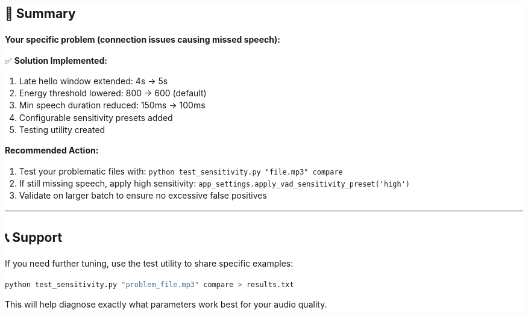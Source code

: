 ## 🎯 Summary

**Your specific problem (connection issues causing missed speech):**

✅ **Solution Implemented:**
1. Late hello window extended: 4s → 5s
2. Energy threshold lowered: 800 → 600 (default)
3. Min speech duration reduced: 150ms → 100ms
4. Configurable sensitivity presets added
5. Testing utility created

**Recommended Action:**
1. Test your problematic files with: `python test_sensitivity.py "file.mp3" compare`
2. If still missing speech, apply high sensitivity: `app_settings.apply_vad_sensitivity_preset('high')`
3. Validate on larger batch to ensure no excessive false positives

---

## 📞 Support

If you need further tuning, use the test utility to share specific examples:

```bash
python test_sensitivity.py "problem_file.mp3" compare > results.txt
```

This will help diagnose exactly what parameters work best for your audio quality.
